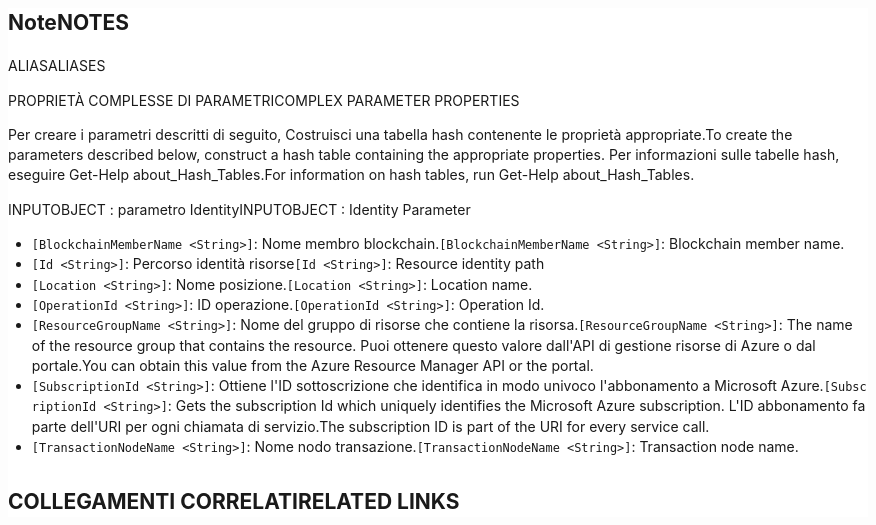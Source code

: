 ## <span data-ttu-id="1e03c-147">Note</span><span class="sxs-lookup"><span data-stu-id="1e03c-147">NOTES</span></span>

<span data-ttu-id="1e03c-148">ALIAS</span><span class="sxs-lookup"><span data-stu-id="1e03c-148">ALIASES</span></span>

<span data-ttu-id="1e03c-149">PROPRIETÀ COMPLESSE DI PARAMETRI</span><span class="sxs-lookup"><span data-stu-id="1e03c-149">COMPLEX PARAMETER PROPERTIES</span></span>

<span data-ttu-id="1e03c-150">Per creare i parametri descritti di seguito, Costruisci una tabella hash contenente le proprietà appropriate.</span><span class="sxs-lookup"><span data-stu-id="1e03c-150">To create the parameters described below, construct a hash table containing the appropriate properties.</span></span> <span data-ttu-id="1e03c-151">Per informazioni sulle tabelle hash, eseguire Get-Help about_Hash_Tables.</span><span class="sxs-lookup"><span data-stu-id="1e03c-151">For information on hash tables, run Get-Help about_Hash_Tables.</span></span>


<span data-ttu-id="1e03c-152">INPUTOBJECT <IBlockchainIdentity> : parametro Identity</span><span class="sxs-lookup"><span data-stu-id="1e03c-152">INPUTOBJECT <IBlockchainIdentity>: Identity Parameter</span></span>
  - <span data-ttu-id="1e03c-153">`[BlockchainMemberName <String>]`: Nome membro blockchain.</span><span class="sxs-lookup"><span data-stu-id="1e03c-153">`[BlockchainMemberName <String>]`: Blockchain member name.</span></span>
  - <span data-ttu-id="1e03c-154">`[Id <String>]`: Percorso identità risorse</span><span class="sxs-lookup"><span data-stu-id="1e03c-154">`[Id <String>]`: Resource identity path</span></span>
  - <span data-ttu-id="1e03c-155">`[Location <String>]`: Nome posizione.</span><span class="sxs-lookup"><span data-stu-id="1e03c-155">`[Location <String>]`: Location name.</span></span>
  - <span data-ttu-id="1e03c-156">`[OperationId <String>]`: ID operazione.</span><span class="sxs-lookup"><span data-stu-id="1e03c-156">`[OperationId <String>]`: Operation Id.</span></span>
  - <span data-ttu-id="1e03c-157">`[ResourceGroupName <String>]`: Nome del gruppo di risorse che contiene la risorsa.</span><span class="sxs-lookup"><span data-stu-id="1e03c-157">`[ResourceGroupName <String>]`: The name of the resource group that contains the resource.</span></span> <span data-ttu-id="1e03c-158">Puoi ottenere questo valore dall'API di gestione risorse di Azure o dal portale.</span><span class="sxs-lookup"><span data-stu-id="1e03c-158">You can obtain this value from the Azure Resource Manager API or the portal.</span></span>
  - <span data-ttu-id="1e03c-159">`[SubscriptionId <String>]`: Ottiene l'ID sottoscrizione che identifica in modo univoco l'abbonamento a Microsoft Azure.</span><span class="sxs-lookup"><span data-stu-id="1e03c-159">`[SubscriptionId <String>]`: Gets the subscription Id which uniquely identifies the Microsoft Azure subscription.</span></span> <span data-ttu-id="1e03c-160">L'ID abbonamento fa parte dell'URI per ogni chiamata di servizio.</span><span class="sxs-lookup"><span data-stu-id="1e03c-160">The subscription ID is part of the URI for every service call.</span></span>
  - <span data-ttu-id="1e03c-161">`[TransactionNodeName <String>]`: Nome nodo transazione.</span><span class="sxs-lookup"><span data-stu-id="1e03c-161">`[TransactionNodeName <String>]`: Transaction node name.</span></span>

## <span data-ttu-id="1e03c-162">COLLEGAMENTI CORRELATI</span><span class="sxs-lookup"><span data-stu-id="1e03c-162">RELATED LINKS</span></span>

